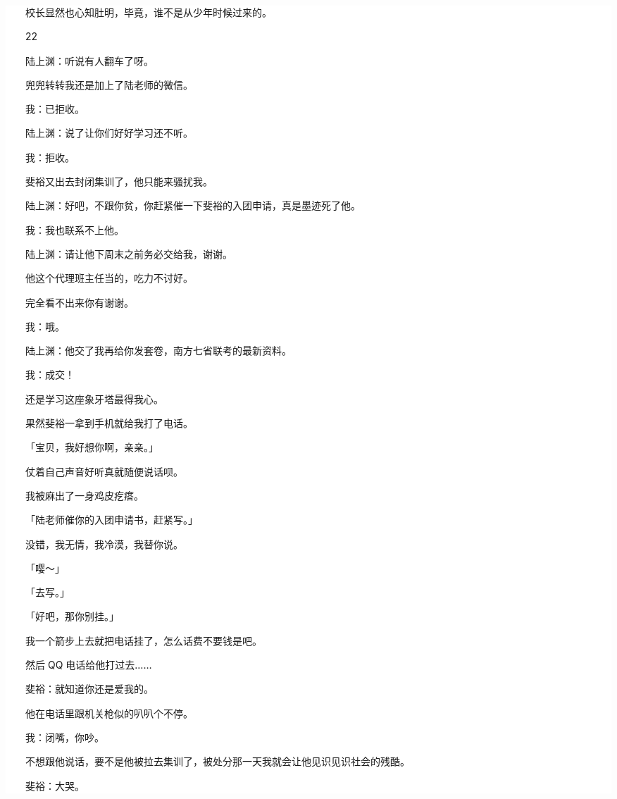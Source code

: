 &emsp;&emsp;校长显然也心知肚明，毕竟，谁不是从少年时候过来的。  
  
&emsp;&emsp;22  
  
&emsp;&emsp;陆上渊：听说有人翻车了呀。  
  
&emsp;&emsp;兜兜转转我还是加上了陆老师的微信。  
  
&emsp;&emsp;我：已拒收。  
  
&emsp;&emsp;陆上渊：说了让你们好好学习还不听。  
  
&emsp;&emsp;我：拒收。  
  
&emsp;&emsp;斐裕又出去封闭集训了，他只能来骚扰我。  
  
&emsp;&emsp;陆上渊：好吧，不跟你贫，你赶紧催一下斐裕的入团申请，真是墨迹死了他。  
  
&emsp;&emsp;我：我也联系不上他。  
  
&emsp;&emsp;陆上渊：请让他下周末之前务必交给我，谢谢。  
  
&emsp;&emsp;他这个代理班主任当的，吃力不讨好。  
  
&emsp;&emsp;完全看不出来你有谢谢。  
  
&emsp;&emsp;我：哦。  
  
&emsp;&emsp;陆上渊：他交了我再给你发套卷，南方七省联考的最新资料。  
  
&emsp;&emsp;我：成交！  
  
&emsp;&emsp;还是学习这座象牙塔最得我心。  
  
&emsp;&emsp;果然斐裕一拿到手机就给我打了电话。  
  
&emsp;&emsp;「宝贝，我好想你啊，亲亲。」  
  
&emsp;&emsp;仗着自己声音好听真就随便说话呗。  
  
&emsp;&emsp;我被麻出了一身鸡皮疙瘩。  
  
&emsp;&emsp;「陆老师催你的入团申请书，赶紧写。」  
  
&emsp;&emsp;没错，我无情，我冷漠，我替你说。  
  
&emsp;&emsp;「嘤～」  
  
&emsp;&emsp;「去写。」  
  
&emsp;&emsp;「好吧，那你别挂。」  
  
&emsp;&emsp;我一个箭步上去就把电话挂了，怎么话费不要钱是吧。  
  
&emsp;&emsp;然后 QQ 电话给他打过去……  
  
&emsp;&emsp;斐裕：就知道你还是爱我的。  
  
&emsp;&emsp;他在电话里跟机关枪似的叭叭个不停。  
  
&emsp;&emsp;我：闭嘴，你吵。  
  
&emsp;&emsp;不想跟他说话，要不是他被拉去集训了，被处分那一天我就会让他见识见识社会的残酷。  
  
&emsp;&emsp;斐裕：大哭。  
  